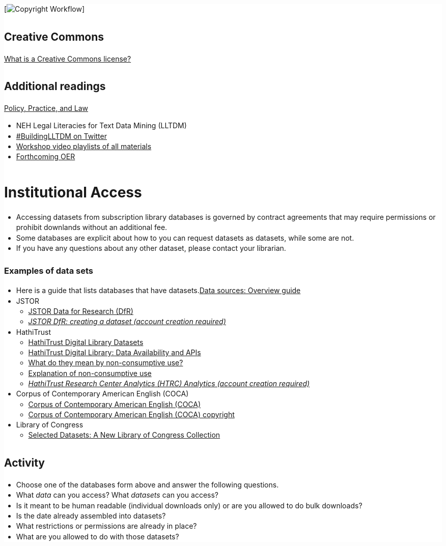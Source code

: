 [![Copyright Workflow](../sections/images/CPW.jpg)]
 
## Creative Commons 
[What is a Creative Commons license?](https://creativecommons.org/share-your-work/)

## Additional readings
[Policy, Practice, and Law](https://guide.dhcuration.org/contents/policy-practice-and-law/)
* NEH Legal Literacies for Text Data Mining (LLTDM)
* [#BuildingLLTDM on Twitter](https://twitter.com/hashtag/BuildingLLTDM?src=hashtag_click)
* [Workshop video playlists of all materials](https://www.youtube.com/playlist?list=PLwIeopDkK90-AjsS_aHDwf0YtFzLlL04p)
* [Forthcoming OER](https://buildinglltdm.org/about/open-educational-resource/)

# Institutional Access 
* Accessing datasets from subscription library databases is governed by contract agreements that may require permissions or prohibit downlands without an additional fee. 
* Some databases are explicit about how to you can request datasets as datasets, while some are not. 
* If you have any questions about any other dataset, please contact your librarian. 

### Examples of data sets
* Here is a guide that lists databases that have datasets.[Data sources: Overview guide](https://guides.smu.edu/data) 
* JSTOR
    * [JSTOR Data for Research (DfR)](https://guides.smu.edu/c.php?g=934689&p=6737385)
    * [*JSTOR DfR: creating a dataset (account creation required)*](https://www.jstor.org/dfr/about/creating-datasets)
* HathiTrust
    * [HathiTrust Digital Library Datasets](https://www.hathitrust.org/datasets)
    * [HathiTrust Digital Library: Data Availability and APIs](https://www.hathitrust.org/data)
    * [What do they mean by non-consumptive use?](https://www.hathitrust.org/htrc_ncup)
    * [Explanation of non-consumptive use](https://blogs.harvard.edu/copyrightosc/2017/02/24/)
    * [*HathiTrust Research Center Analytics (HTRC) Analytics (account creation required)*](https://analytics.hathitrust.org/)
* Corpus of Contemporary American English (COCA)
    * [Corpus of Contemporary American English (COCA)](https://www.english-corpora.org/coca/) 
    * [Corpus of Contemporary American English (COCA) copyright](https://corpus.byu.edu/copyright.asp) 
* Library of Congress
    * [Selected Datasets: A New Library of Congress Collection](https://blogs.loc.gov/thesignal/2020/06/selected-datasets-a-new-library-of-congress-collection/?loclr=eadpb)

## Activity
* Choose one of the databases form above and answer the following questions. 
* What *data* can you access? What *datasets* can you access? 
* Is it meant to be human readable (individual downloads only) or are you allowed to do bulk downloads?  
* Is the date already assembled into datasets? 
* What restrictions or permissions are already in place? 
* What are you allowed to do with those datasets?
